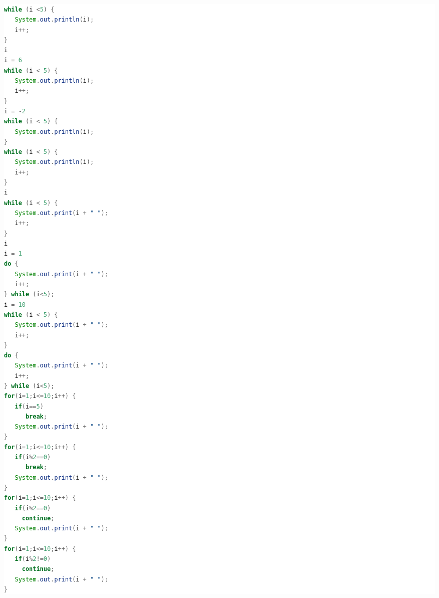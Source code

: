 ```java
while (i <5) {
   System.out.println(i);
   i++;
}
i
i = 6
while (i < 5) {
   System.out.println(i);
   i++;
}
i = -2
while (i < 5) {
   System.out.println(i);
}
while (i < 5) {
   System.out.println(i);
   i++;
}
i
while (i < 5) {
   System.out.print(i + " ");
   i++;
}
i
i = 1
do {
   System.out.print(i + " ");
   i++;
} while (i<5);
i = 10
while (i < 5) {
   System.out.print(i + " ");
   i++;
}
do {
   System.out.print(i + " ");
   i++;
} while (i<5);
for(i=1;i<=10;i++) {
   if(i==5)
      break;
   System.out.print(i + " ");
}
for(i=1;i<=10;i++) {
   if(i%2==0)
      break;
   System.out.print(i + " ");
}
for(i=1;i<=10;i++) {
   if(i%2==0)
     continue;
   System.out.print(i + " ");
}
for(i=1;i<=10;i++) {
   if(i%2!=0)
     continue;
   System.out.print(i + " ");
}
```
